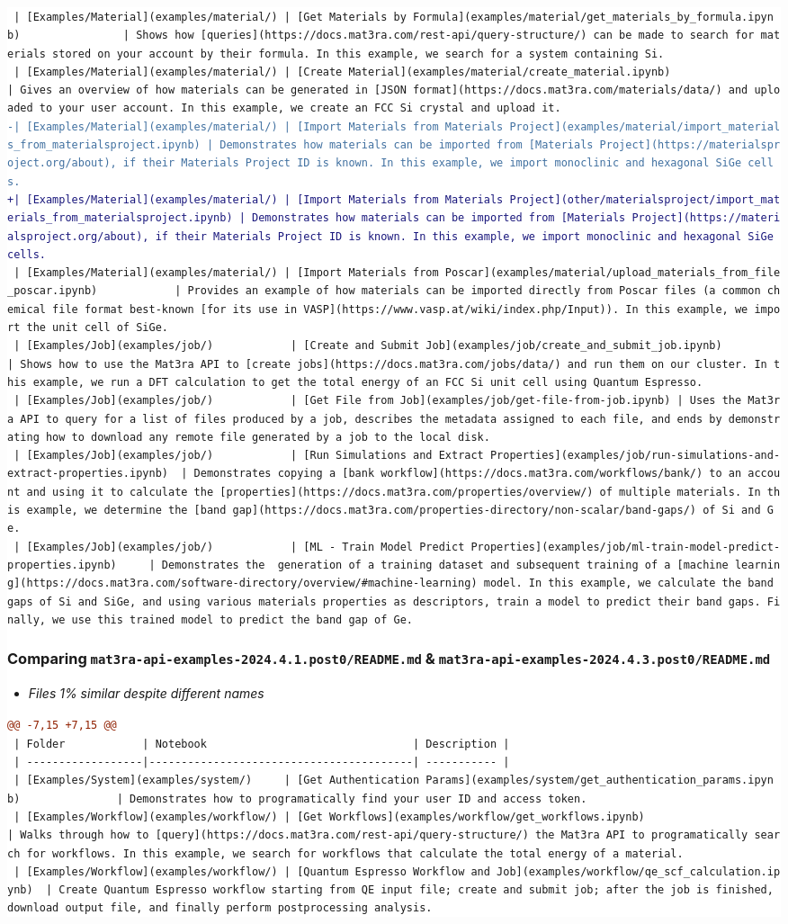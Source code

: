 ```diff
 | [Examples/Material](examples/material/) | [Get Materials by Formula](examples/material/get_materials_by_formula.ipynb)                | Shows how [queries](https://docs.mat3ra.com/rest-api/query-structure/) can be made to search for materials stored on your account by their formula. In this example, we search for a system containing Si.
 | [Examples/Material](examples/material/) | [Create Material](examples/material/create_material.ipynb)                         | Gives an overview of how materials can be generated in [JSON format](https://docs.mat3ra.com/materials/data/) and uploaded to your user account. In this example, we create an FCC Si crystal and upload it.
-| [Examples/Material](examples/material/) | [Import Materials from Materials Project](examples/material/import_materials_from_materialsproject.ipynb) | Demonstrates how materials can be imported from [Materials Project](https://materialsproject.org/about), if their Materials Project ID is known. In this example, we import monoclinic and hexagonal SiGe cells.
+| [Examples/Material](examples/material/) | [Import Materials from Materials Project](other/materialsproject/import_materials_from_materialsproject.ipynb) | Demonstrates how materials can be imported from [Materials Project](https://materialsproject.org/about), if their Materials Project ID is known. In this example, we import monoclinic and hexagonal SiGe cells.
 | [Examples/Material](examples/material/) | [Import Materials from Poscar](examples/material/upload_materials_from_file_poscar.ipynb)            | Provides an example of how materials can be imported directly from Poscar files (a common chemical file format best-known [for its use in VASP](https://www.vasp.at/wiki/index.php/Input)). In this example, we import the unit cell of SiGe.
 | [Examples/Job](examples/job/)            | [Create and Submit Job](examples/job/create_and_submit_job.ipynb)                   | Shows how to use the Mat3ra API to [create jobs](https://docs.mat3ra.com/jobs/data/) and run them on our cluster. In this example, we run a DFT calculation to get the total energy of an FCC Si unit cell using Quantum Espresso.
 | [Examples/Job](examples/job/)            | [Get File from Job](examples/job/get-file-from-job.ipynb) | Uses the Mat3ra API to query for a list of files produced by a job, describes the metadata assigned to each file, and ends by demonstrating how to download any remote file generated by a job to the local disk.
 | [Examples/Job](examples/job/)            | [Run Simulations and Extract Properties](examples/job/run-simulations-and-extract-properties.ipynb)  | Demonstrates copying a [bank workflow](https://docs.mat3ra.com/workflows/bank/) to an account and using it to calculate the [properties](https://docs.mat3ra.com/properties/overview/) of multiple materials. In this example, we determine the [band gap](https://docs.mat3ra.com/properties-directory/non-scalar/band-gaps/) of Si and Ge.
 | [Examples/Job](examples/job/)            | [ML - Train Model Predict Properties](examples/job/ml-train-model-predict-properties.ipynb)     | Demonstrates the  generation of a training dataset and subsequent training of a [machine learning](https://docs.mat3ra.com/software-directory/overview/#machine-learning) model. In this example, we calculate the band gaps of Si and SiGe, and using various materials properties as descriptors, train a model to predict their band gaps. Finally, we use this trained model to predict the band gap of Ge.
```

### Comparing `mat3ra-api-examples-2024.4.1.post0/README.md` & `mat3ra-api-examples-2024.4.3.post0/README.md`

 * *Files 1% similar despite different names*

```diff
@@ -7,15 +7,15 @@
 | Folder            | Notebook                                | Description |
 | ------------------|-----------------------------------------| ----------- |
 | [Examples/System](examples/system/)     | [Get Authentication Params](examples/system/get_authentication_params.ipynb)               | Demonstrates how to programatically find your user ID and access token.
 | [Examples/Workflow](examples/workflow/) | [Get Workflows](examples/workflow/get_workflows.ipynb)                           | Walks through how to [query](https://docs.mat3ra.com/rest-api/query-structure/) the Mat3ra API to programatically search for workflows. In this example, we search for workflows that calculate the total energy of a material.
 | [Examples/Workflow](examples/workflow/) | [Quantum Espresso Workflow and Job](examples/workflow/qe_scf_calculation.ipynb)  | Create Quantum Espresso workflow starting from QE input file; create and submit job; after the job is finished, download output file, and finally perform postprocessing analysis.
```
